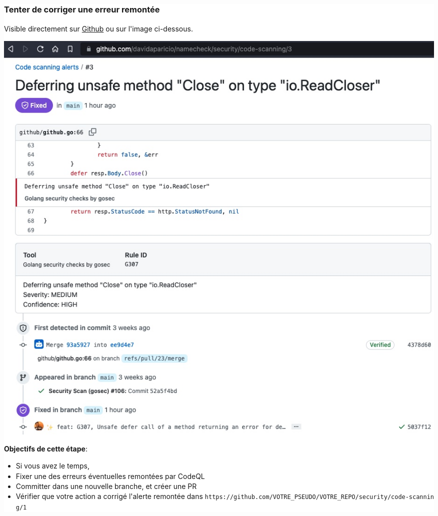 ### Tenter de corriger une erreur remontée

Visible directement sur [Github](https://github.com/davidaparicio/namecheck/security/code-scanning/3) ou sur l'image ci-dessous.

![Exemple avec gosec](assets/gosec_fix.jpg)

__Objectifs de cette étape__: 
* Si vous avez le temps,
* Fixer une des erreurs éventuelles remontées par CodeQL
* Committer dans une nouvelle branche, et créer une PR
* Vérifier que votre action a corrigé l'alerte remontée dans `https://github.com/VOTRE_PSEUDO/VOTRE_REPO/security/code-scanning/1`
